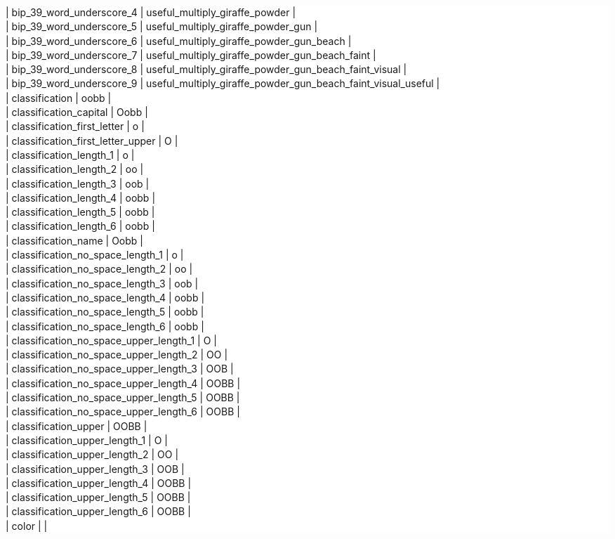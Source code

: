 | bip_39_word_underscore_4 | useful_multiply_giraffe_powder |  
| bip_39_word_underscore_5 | useful_multiply_giraffe_powder_gun |  
| bip_39_word_underscore_6 | useful_multiply_giraffe_powder_gun_beach |  
| bip_39_word_underscore_7 | useful_multiply_giraffe_powder_gun_beach_faint |  
| bip_39_word_underscore_8 | useful_multiply_giraffe_powder_gun_beach_faint_visual |  
| bip_39_word_underscore_9 | useful_multiply_giraffe_powder_gun_beach_faint_visual_useful |  
| classification | oobb |  
| classification_capital | Oobb |  
| classification_first_letter | o |  
| classification_first_letter_upper | O |  
| classification_length_1 | o |  
| classification_length_2 | oo |  
| classification_length_3 | oob |  
| classification_length_4 | oobb |  
| classification_length_5 | oobb |  
| classification_length_6 | oobb |  
| classification_name | Oobb |  
| classification_no_space_length_1 | o |  
| classification_no_space_length_2 | oo |  
| classification_no_space_length_3 | oob |  
| classification_no_space_length_4 | oobb |  
| classification_no_space_length_5 | oobb |  
| classification_no_space_length_6 | oobb |  
| classification_no_space_upper_length_1 | O |  
| classification_no_space_upper_length_2 | OO |  
| classification_no_space_upper_length_3 | OOB |  
| classification_no_space_upper_length_4 | OOBB |  
| classification_no_space_upper_length_5 | OOBB |  
| classification_no_space_upper_length_6 | OOBB |  
| classification_upper | OOBB |  
| classification_upper_length_1 | O |  
| classification_upper_length_2 | OO |  
| classification_upper_length_3 | OOB |  
| classification_upper_length_4 | OOBB |  
| classification_upper_length_5 | OOBB |  
| classification_upper_length_6 | OOBB |  
| color |  |  